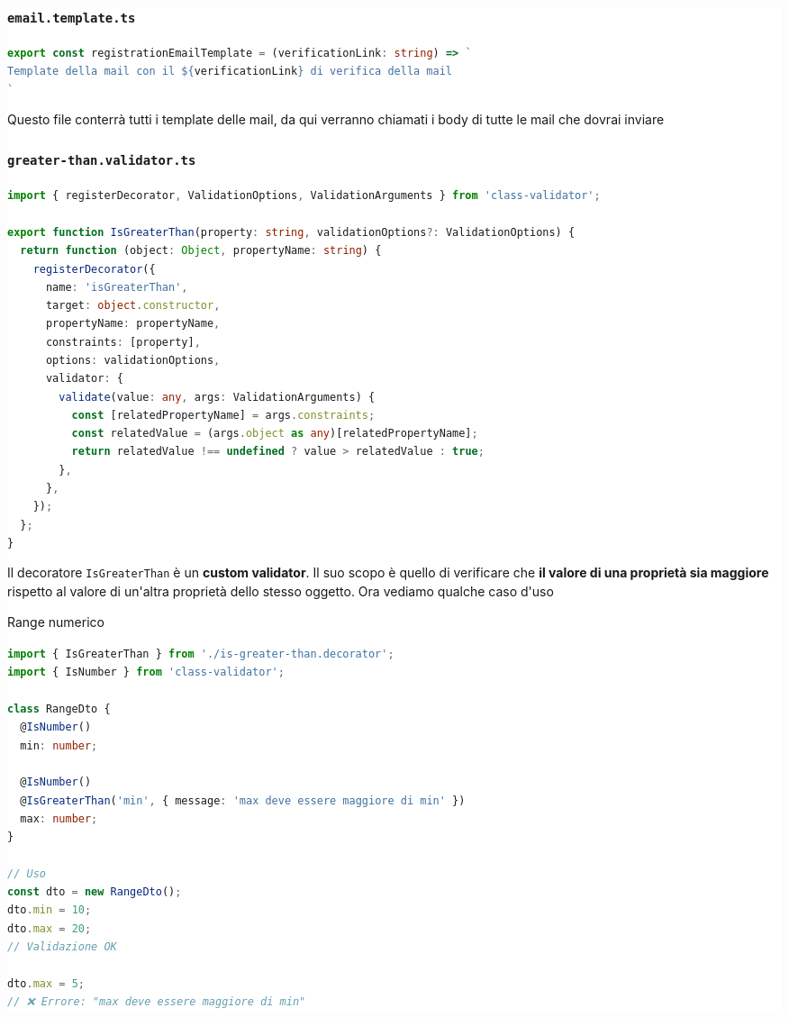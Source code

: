 ### `email.template.ts`

``` ts
export const registrationEmailTemplate = (verificationLink: string) => `
Template della mail con il ${verificationLink} di verifica della mail
`
```

Questo file conterrà tutti i template delle mail, da qui verranno chiamati i body di tutte le mail che dovrai inviare

### `greater-than.validator.ts`

``` ts
import { registerDecorator, ValidationOptions, ValidationArguments } from 'class-validator';

export function IsGreaterThan(property: string, validationOptions?: ValidationOptions) {
  return function (object: Object, propertyName: string) {
    registerDecorator({
      name: 'isGreaterThan',
      target: object.constructor,
      propertyName: propertyName,
      constraints: [property],
      options: validationOptions,
      validator: {
        validate(value: any, args: ValidationArguments) {
          const [relatedPropertyName] = args.constraints;
          const relatedValue = (args.object as any)[relatedPropertyName];
          return relatedValue !== undefined ? value > relatedValue : true;
        },
      },
    });
  };
}
```

Il decoratore `IsGreaterThan` è un **custom validator**. Il suo scopo è quello di verificare che **il valore di una proprietà sia maggiore** rispetto al valore di un'altra proprietà dello stesso oggetto. Ora vediamo qualche caso d'uso

Range numerico
``` ts
import { IsGreaterThan } from './is-greater-than.decorator';
import { IsNumber } from 'class-validator';

class RangeDto {
  @IsNumber()
  min: number;

  @IsNumber()
  @IsGreaterThan('min', { message: 'max deve essere maggiore di min' })
  max: number;
}

// Uso
const dto = new RangeDto();
dto.min = 10;
dto.max = 20;
// Validazione OK

dto.max = 5;
// ❌ Errore: "max deve essere maggiore di min"
```
